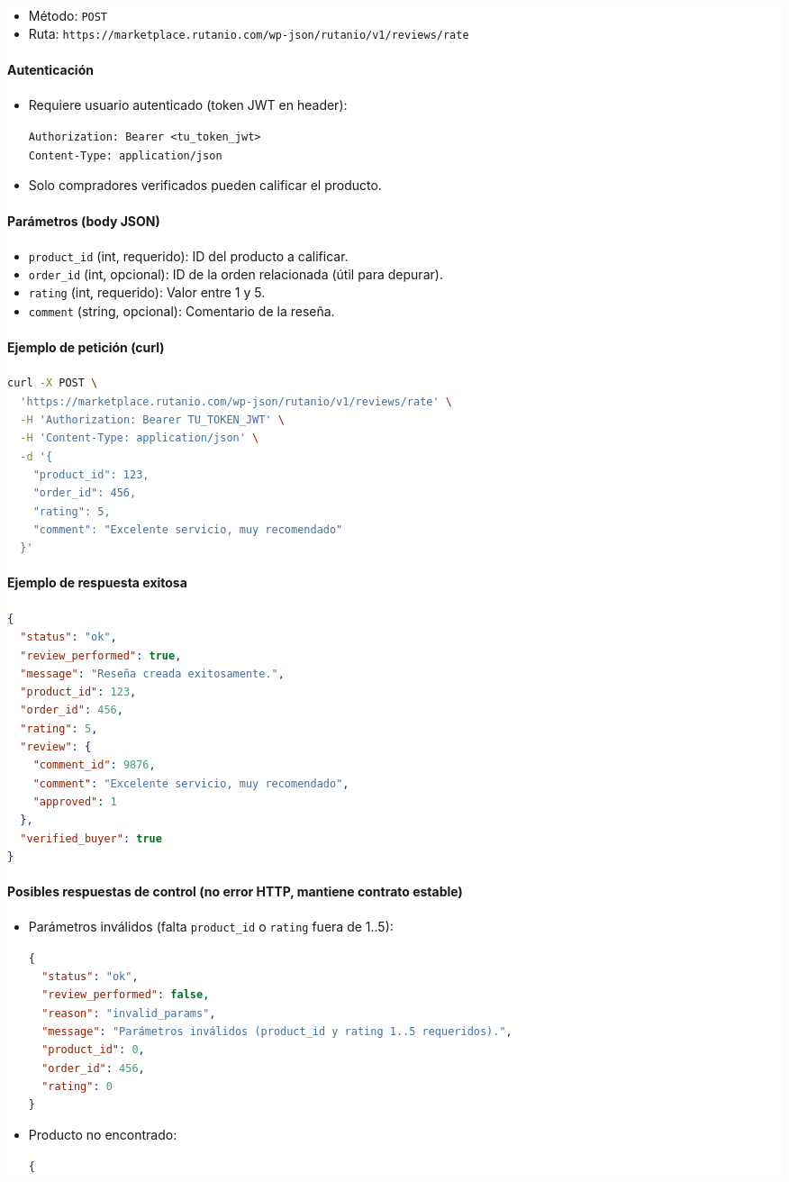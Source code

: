 - Método: `POST`
- Ruta: `https://marketplace.rutanio.com/wp-json/rutanio/v1/reviews/rate`

#### Autenticación
- Requiere usuario autenticado (token JWT en header):
  ```
  Authorization: Bearer <tu_token_jwt>
  Content-Type: application/json
  ```
- Solo compradores verificados pueden calificar el producto.

#### Parámetros (body JSON)
- `product_id` (int, requerido): ID del producto a calificar.
- `order_id` (int, opcional): ID de la orden relacionada (útil para depurar).
- `rating` (int, requerido): Valor entre 1 y 5.
- `comment` (string, opcional): Comentario de la reseña.

#### Ejemplo de petición (curl)
```bash
curl -X POST \
  'https://marketplace.rutanio.com/wp-json/rutanio/v1/reviews/rate' \
  -H 'Authorization: Bearer TU_TOKEN_JWT' \
  -H 'Content-Type: application/json' \
  -d '{
    "product_id": 123,
    "order_id": 456,
    "rating": 5,
    "comment": "Excelente servicio, muy recomendado"
  }'
```

#### Ejemplo de respuesta exitosa
```json
{
  "status": "ok",
  "review_performed": true,
  "message": "Reseña creada exitosamente.",
  "product_id": 123,
  "order_id": 456,
  "rating": 5,
  "review": {
    "comment_id": 9876,
    "comment": "Excelente servicio, muy recomendado",
    "approved": 1
  },
  "verified_buyer": true
}
```

#### Posibles respuestas de control (no error HTTP, mantiene contrato estable)
- Parámetros inválidos (falta `product_id` o `rating` fuera de 1..5):
  ```json
  {
    "status": "ok",
    "review_performed": false,
    "reason": "invalid_params",
    "message": "Parámetros inválidos (product_id y rating 1..5 requeridos).",
    "product_id": 0,
    "order_id": 456,
    "rating": 0
  }
  ```
- Producto no encontrado:
  ```json
  {
  ```